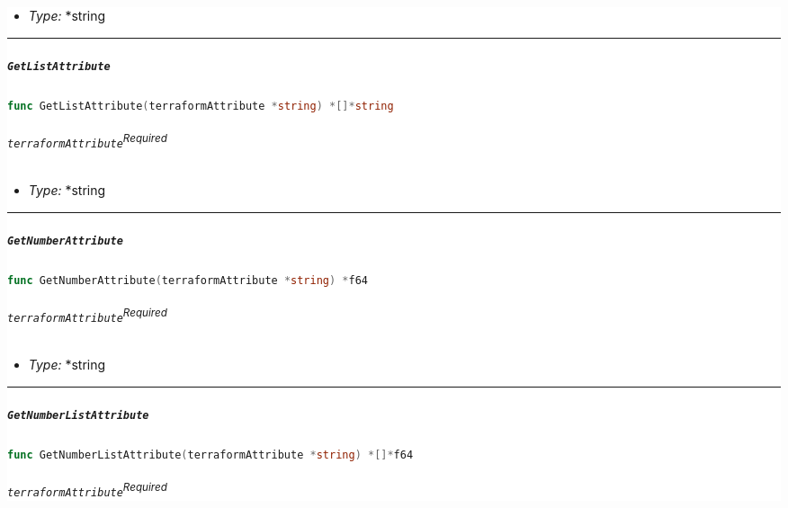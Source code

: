 - *Type:* *string

---

##### `GetListAttribute` <a name="GetListAttribute" id="@cdktf/provider-azurerm.appServiceSlotVirtualNetworkSwiftConnection.AppServiceSlotVirtualNetworkSwiftConnection.getListAttribute"></a>

```go
func GetListAttribute(terraformAttribute *string) *[]*string
```

###### `terraformAttribute`<sup>Required</sup> <a name="terraformAttribute" id="@cdktf/provider-azurerm.appServiceSlotVirtualNetworkSwiftConnection.AppServiceSlotVirtualNetworkSwiftConnection.getListAttribute.parameter.terraformAttribute"></a>

- *Type:* *string

---

##### `GetNumberAttribute` <a name="GetNumberAttribute" id="@cdktf/provider-azurerm.appServiceSlotVirtualNetworkSwiftConnection.AppServiceSlotVirtualNetworkSwiftConnection.getNumberAttribute"></a>

```go
func GetNumberAttribute(terraformAttribute *string) *f64
```

###### `terraformAttribute`<sup>Required</sup> <a name="terraformAttribute" id="@cdktf/provider-azurerm.appServiceSlotVirtualNetworkSwiftConnection.AppServiceSlotVirtualNetworkSwiftConnection.getNumberAttribute.parameter.terraformAttribute"></a>

- *Type:* *string

---

##### `GetNumberListAttribute` <a name="GetNumberListAttribute" id="@cdktf/provider-azurerm.appServiceSlotVirtualNetworkSwiftConnection.AppServiceSlotVirtualNetworkSwiftConnection.getNumberListAttribute"></a>

```go
func GetNumberListAttribute(terraformAttribute *string) *[]*f64
```

###### `terraformAttribute`<sup>Required</sup> <a name="terraformAttribute" id="@cdktf/provider-azurerm.appServiceSlotVirtualNetworkSwiftConnection.AppServiceSlotVirtualNetworkSwiftConnection.getNumberListAttribute.parameter.terraformAttribute"></a>
